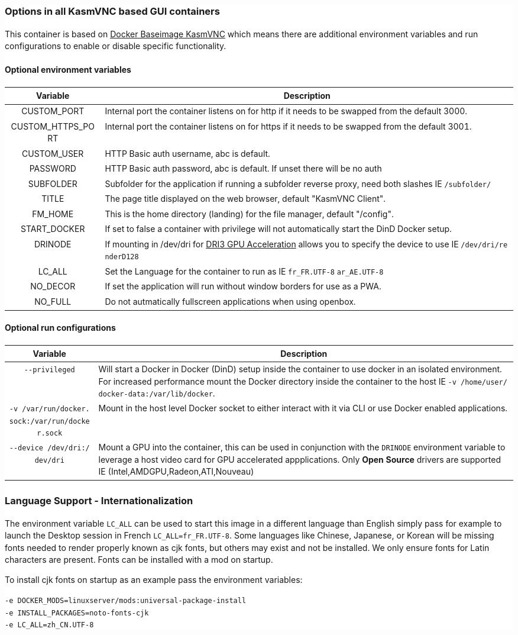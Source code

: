 ### Options in all KasmVNC based GUI containers

This container is based on [Docker Baseimage KasmVNC](https://github.com/linuxserver/docker-baseimage-kasmvnc) which means there are additional environment variables and run configurations to enable or disable specific functionality.

#### Optional environment variables

| Variable | Description |
| :----: | --- |
| CUSTOM_PORT | Internal port the container listens on for http if it needs to be swapped from the default 3000. |
| CUSTOM_HTTPS_PORT | Internal port the container listens on for https if it needs to be swapped from the default 3001. |
| CUSTOM_USER | HTTP Basic auth username, abc is default. |
| PASSWORD | HTTP Basic auth password, abc is default. If unset there will be no auth |
| SUBFOLDER | Subfolder for the application if running a subfolder reverse proxy, need both slashes IE `/subfolder/` |
| TITLE | The page title displayed on the web browser, default "KasmVNC Client". |
| FM_HOME | This is the home directory (landing) for the file manager, default "/config". |
| START_DOCKER | If set to false a container with privilege will not automatically start the DinD Docker setup. |
| DRINODE | If mounting in /dev/dri for [DRI3 GPU Acceleration](https://www.kasmweb.com/kasmvnc/docs/master/gpu_acceleration.html) allows you to specify the device to use IE `/dev/dri/renderD128` |
| LC_ALL | Set the Language for the container to run as IE `fr_FR.UTF-8` `ar_AE.UTF-8` |
| NO_DECOR | If set the application will run without window borders for use as a PWA. |
| NO_FULL | Do not autmatically fullscreen applications when using openbox. |

#### Optional run configurations

| Variable | Description |
| :----: | --- |
| `--privileged` | Will start a Docker in Docker (DinD) setup inside the container to use docker in an isolated environment. For increased performance mount the Docker directory inside the container to the host IE `-v /home/user/docker-data:/var/lib/docker`. |
| `-v /var/run/docker.sock:/var/run/docker.sock` | Mount in the host level Docker socket to either interact with it via CLI or use Docker enabled applications. |
| `--device /dev/dri:/dev/dri` | Mount a GPU into the container, this can be used in conjunction with the `DRINODE` environment variable to leverage a host video card for GPU accelerated appplications. Only **Open Source** drivers are supported IE (Intel,AMDGPU,Radeon,ATI,Nouveau) |

### Language Support - Internationalization

The environment variable `LC_ALL` can be used to start this image in a different language than English simply pass for example to launch the Desktop session in French `LC_ALL=fr_FR.UTF-8`. Some languages like Chinese, Japanese, or Korean will be missing fonts needed to render properly known as cjk fonts, but others may exist and not be installed. We only ensure fonts for Latin characters are present. Fonts can be installed with a mod on startup.

To install cjk fonts on startup as an example pass the environment variables:

```
-e DOCKER_MODS=linuxserver/mods:universal-package-install
-e INSTALL_PACKAGES=noto-fonts-cjk
-e LC_ALL=zh_CN.UTF-8
```
